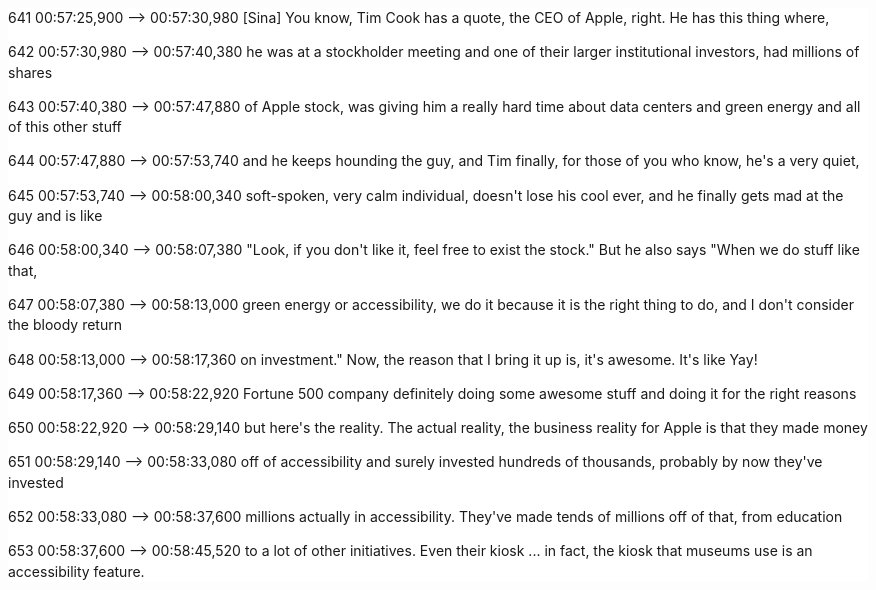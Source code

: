 641
00:57:25,900 --> 00:57:30,980
[Sina] You know, Tim Cook has a quote, the CEO of Apple, right. He has this thing where,

642
00:57:30,980 --> 00:57:40,380
he was at a stockholder meeting and one of their larger institutional investors, had millions of shares

643
00:57:40,380 --> 00:57:47,880
of Apple stock, was giving him a really hard time about data centers and green energy and all of this other stuff

644
00:57:47,880 --> 00:57:53,740
and he keeps hounding the guy, and Tim finally, for those of you who know, he's a very quiet,

645
00:57:53,740 --> 00:58:00,340
soft-spoken, very calm individual, doesn't lose his cool ever, and he finally gets mad at the guy and is like

646
00:58:00,340 --> 00:58:07,380
"Look, if you don't like it, feel free to exist the stock." But he also says "When we do stuff like that,

647
00:58:07,380 --> 00:58:13,000
green energy or accessibility, we do it because it is the right thing to do, and I don't consider the bloody return

648
00:58:13,000 --> 00:58:17,360
on investment." Now, the reason that I bring it up is, it's awesome. It's like Yay!

649
00:58:17,360 --> 00:58:22,920
Fortune 500 company definitely doing some awesome stuff and doing it for the right reasons

650
00:58:22,920 --> 00:58:29,140
but here's the reality. The actual reality, the business reality for Apple is that they made money

651
00:58:29,140 --> 00:58:33,080
off of accessibility and surely invested hundreds of thousands, probably by now they've invested

652
00:58:33,080 --> 00:58:37,600
millions actually in accessibility. They've made tends of millions off of that, from education

653
00:58:37,600 --> 00:58:45,520
to a lot of other initiatives. Even their kiosk ... in fact, the kiosk that museums use is an accessibility feature.
